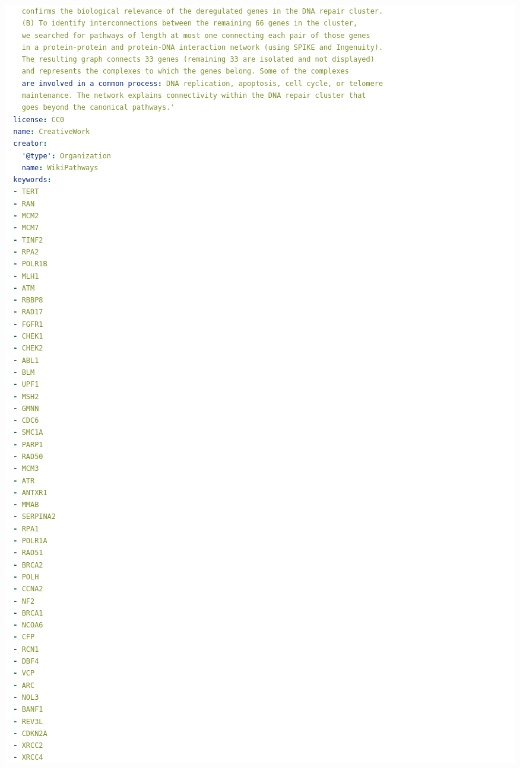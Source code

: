 ```yaml
    confirms the biological relevance of the deregulated genes in the DNA repair cluster.
    (B) To identify interconnections between the remaining 66 genes in the cluster,
    we searched for pathways of length at most one connecting each pair of those genes
    in a protein-protein and protein-DNA interaction network (using SPIKE and Ingenuity).
    The resulting graph connects 33 genes (remaining 33 are isolated and not displayed)
    and represents the complexes to which the genes belong. Some of the complexes
    are involved in a common process: DNA replication, apoptosis, cell cycle, or telomere
    maintenance. The network explains connectivity within the DNA repair cluster that
    goes beyond the canonical pathways.'
  license: CC0
  name: CreativeWork
  creator:
    '@type': Organization
    name: WikiPathways
  keywords:
  - TERT
  - RAN
  - MCM2
  - MCM7
  - TINF2
  - RPA2
  - POLR1B
  - MLH1
  - ATM
  - RBBP8
  - RAD17
  - FGFR1
  - CHEK1
  - CHEK2
  - ABL1
  - BLM
  - UPF1
  - MSH2
  - GMNN
  - CDC6
  - SMC1A
  - PARP1
  - RAD50
  - MCM3
  - ATR
  - ANTXR1
  - MMAB
  - SERPINA2
  - RPA1
  - POLR1A
  - RAD51
  - BRCA2
  - POLH
  - CCNA2
  - NF2
  - BRCA1
  - NCOA6
  - CFP
  - RCN1
  - DBF4
  - VCP
  - ARC
  - NOL3
  - BANF1
  - REV3L
  - CDKN2A
  - XRCC2
  - XRCC4
```